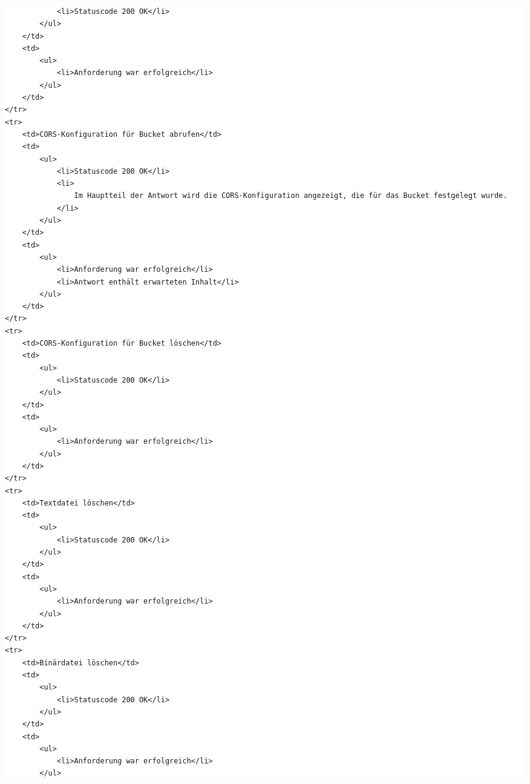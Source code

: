                 <li>Statuscode 200 OK</li>
            </ul>
        </td>
        <td>
            <ul>
                <li>Anforderung war erfolgreich</li>
            </ul>
        </td>                
    </tr>
    <tr>
        <td>CORS-Konfiguration für Bucket abrufen</td>
        <td>
            <ul>
                <li>Statuscode 200 OK</li>
                <li>
                    Im Hauptteil der Antwort wird die CORS-Konfiguration angezeigt, die für das Bucket festgelegt wurde.
                </li>
            </ul>
        </td>
        <td>
            <ul>
                <li>Anforderung war erfolgreich</li>
                <li>Antwort enthält erwarteten Inhalt</li>
            </ul>
        </td>        
    </tr>
    <tr>
        <td>CORS-Konfiguration für Bucket löschen</td>
        <td>
            <ul>
                <li>Statuscode 200 OK</li>
            </ul>
        </td>
        <td>
            <ul>
                <li>Anforderung war erfolgreich</li>
            </ul>
        </td>                
    </tr>
    <tr>
        <td>Textdatei löschen</td>
        <td>
            <ul>
                <li>Statuscode 200 OK</li>
            </ul>
        </td>
        <td>
            <ul>
                <li>Anforderung war erfolgreich</li>
            </ul>
        </td>                
    </tr>
    <tr>
        <td>Binärdatei löschen</td>
        <td>
            <ul>
                <li>Statuscode 200 OK</li>
            </ul>
        </td>
        <td>
            <ul>
                <li>Anforderung war erfolgreich</li>
            </ul>